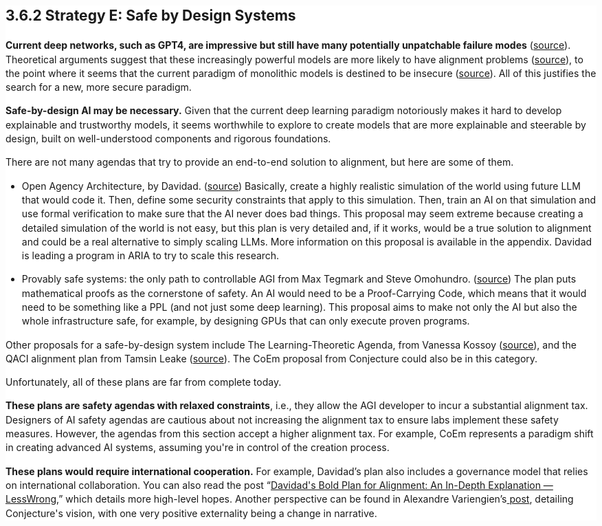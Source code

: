 ## 3.6.2 Strategy E: Safe by Design Systems

**Current deep networks, such as GPT4, are impressive but still have many potentially unpatchable failure modes** ([source](https://cdn.openai.com/papers/gpt-4-system-card.pdf)). Theoretical arguments suggest that these increasingly powerful models are more likely to have alignment problems ([source](https://arxiv.org/abs/1912.01683)), to the point where it seems that the current paradigm of monolithic models is destined to be insecure ([source](https://arxiv.org/abs/2209.15259)). All of this justifies the search for a new, more secure paradigm. 

**Safe-by-design AI may be necessary.** Given that the current deep learning paradigm notoriously makes it hard to develop explainable and trustworthy models, it seems worthwhile to explore to create models that are more explainable and steerable by design, built on well-understood components and rigorous foundations.

There are not many agendas that try to provide an end-to-end solution to alignment, but here are some of them.

- Open Agency Architecture, by Davidad. ([source](https://www.lesswrong.com/posts/pKSmEkSQJsCSTK6nH/an-open-agency-architecture-for-safe-transformative-ai)) Basically, create a highly realistic simulation of the world using future LLM that would code it. Then, define some security constraints that apply to this simulation. Then, train an AI on that simulation and use formal verification to make sure that the AI never does bad things. This proposal may seem extreme because creating a detailed simulation of the world is not easy, but this plan is very detailed and, if it works, would be a true solution to alignment and could be a real alternative to simply scaling LLMs. More information on this proposal is available in the appendix. Davidad is leading a program in ARIA to try to scale this research.

- Provably safe systems: the only path to controllable AGI from Max Tegmark and  Steve Omohundro. ([source](https://arxiv.org/abs/2309.01933)) The plan puts mathematical proofs as the cornerstone of safety. An AI would need to be a Proof-Carrying Code, which means that it would need to be something like a PPL (and not just some deep learning). This proposal aims to make not only the AI but also the whole infrastructure safe, for example, by designing GPUs that can only execute proven programs. 

Other proposals for a safe-by-design system include The Learning-Theoretic Agenda, from Vanessa Kossoy ([source](https://www.lesswrong.com/posts/ZwshvqiqCvXPsZEct/the-learning-theoretic-agenda-status-2023)), and the QACI alignment plan from Tamsin Leake ([source](https://www.lesswrong.com/posts/4RrLiboiGGKfsanMF/the-qaci-alignment-plan-table-of-contents)). The CoEm proposal from Conjecture could also be in this category.

Unfortunately, all of these plans are far from complete today.

**These plans are safety agendas with relaxed constraints**, i.e., they allow the AGI developer to incur a substantial alignment tax. Designers of AI safety agendas are cautious about not increasing the alignment tax to ensure labs implement these safety measures. However, the agendas from this section accept a higher alignment tax. For example, CoEm represents a paradigm shift in creating advanced AI systems, assuming you're in control of the creation process.

**These plans would require international cooperation.** For example, Davidad’s plan also includes a governance model that relies on international collaboration. You can also read the post “[Davidad's Bold Plan for Alignment: An In-Depth Explanation — LessWrong](https://www.lesswrong.com/posts/jRf4WENQnhssCb6mJ/davidad-s-bold-plan-for-alignment-an-in-depth-explanation#High_Level_Hopes),” which details more high-level hopes. Another perspective can be found in Alexandre Variengien’s[ ](https://www.lesswrong.com/posts/sTiKDfgFBvYyZYuiE/)[post](https://www.lesswrong.com/posts/sTiKDfgFBvYyZYuiE/), detailing Conjecture's vision, with one very positive externality being a change in narrative.
